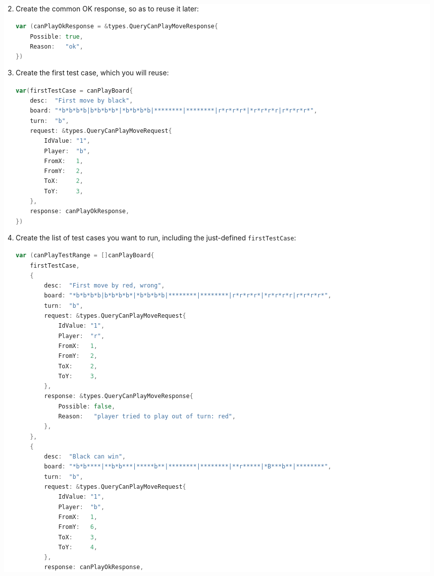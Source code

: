 2. Create the common OK response, so as to reuse it later:

    ```go [https://github.com/cosmos/b9-checkers-academy-draft/blob/36602b64/x/checkers/keeper/grpc_query_can_play_move_test.go#L24-L27]
    var (canPlayOkResponse = &types.QueryCanPlayMoveResponse{
        Possible: true,
        Reason:   "ok",
    })
    ```

3. Create the first test case, which you will reuse:

    ```go [https://github.com/cosmos/b9-checkers-academy-draft/blob/36602b64/x/checkers/keeper/grpc_query_can_play_move_test.go#L28-L41]
    var(firstTestCase = canPlayBoard{
        desc:  "First move by black",
        board: "*b*b*b*b|b*b*b*b*|*b*b*b*b|********|********|r*r*r*r*|*r*r*r*r|r*r*r*r*",
        turn:  "b",
        request: &types.QueryCanPlayMoveRequest{
            IdValue: "1",
            Player:  "b",
            FromX:   1,
            FromY:   2,
            ToX:     2,
            ToY:     3,
        },
        response: canPlayOkResponse,
    })
    ```

3. Create the list of test cases you want to run, including the just-defined `firstTestCase`:

    ```go [https://github.com/cosmos/b9-checkers-academy-draft/blob/36602b64/x/checkers/keeper/grpc_query_can_play_move_test.go#L42-L120]
    var (canPlayTestRange = []canPlayBoard{
        firstTestCase,
        {
            desc:  "First move by red, wrong",
            board: "*b*b*b*b|b*b*b*b*|*b*b*b*b|********|********|r*r*r*r*|*r*r*r*r|r*r*r*r*",
            turn:  "b",
            request: &types.QueryCanPlayMoveRequest{
                IdValue: "1",
                Player:  "r",
                FromX:   1,
                FromY:   2,
                ToX:     2,
                ToY:     3,
            },
            response: &types.QueryCanPlayMoveResponse{
                Possible: false,
                Reason:   "player tried to play out of turn: red",
            },
        },
        {
            desc:  "Black can win",
            board: "*b*b****|**b*b***|*****b**|********|********|**r*****|*B***b**|********",
            turn:  "b",
            request: &types.QueryCanPlayMoveRequest{
                IdValue: "1",
                Player:  "b",
                FromX:   1,
                FromY:   6,
                ToX:     3,
                ToY:     4,
            },
            response: canPlayOkResponse,